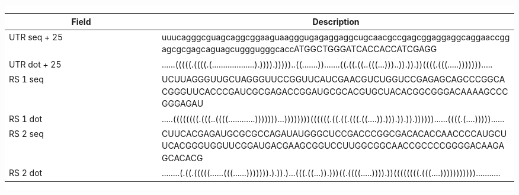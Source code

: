 
<div style="overflow-x:auto;">

<table>
<colgroup>
<col width="30%" />
<col width="70%" />
</colgroup>
<thead>
<tr class="header">
<th>Field</th>
<th>Description</th>
</tr>
</thead>
<tbody>
<tr>
<td markdown="span">UTR seq + 25 </td>
<td markdown="span"> uuucagggcguagcaggcggaaguaagggugagaggaggcugcaacgccgagcggaggaggcaggaaccggagcgcgagcaguagcugggugggcaccATGGCTGGGATCACCACCATCGAGG </td>
</tr>
<tr>
<td markdown="span">UTR dot + 25  </td>
<td markdown="span"> ......(((((.((((.(...................).)))).)))))..((.......)).......((.((.((..(((...)))..)).)).))((((.(((.....))))))).....
</td>
</tr>


<tr>
<td markdown="span">RS 1 seq </td>
<td markdown="span"> UCUUAGGGUUGCUAGGGUUCCGGUUCAUCGAACGUCUGGUCCGAGAGCAGCCCGGCACGGGUUCACCCGAUCGCGAGACCGGAUGCGCACGUGCUACACGGCGGGACAAAAGCCCGGGAGAU
</td>
</tr>


<tr>
<td markdown="span">RS 1 dot </td>
<td markdown="span"> .....((((((((.(((..((((............)))))))...))))))))((((((.((.((.(((.((....)).))).)).)).))))))......((((.(....)))))......
</td>
</tr>


<tr>
<td markdown="span">RS 2 seq </td>
<td markdown="span"> CUUCACGAGAUGCGCGCCAGAUAUGGGCUCCGACCCGGCGACACACCAACCCCAUGCUUCACGGGUGGUUCGGAUGACGAAGCGGUCCUUGGCGGCAACCGCCCCGGGGACAAGAGCACACG
</td>
</tr>


<tr>
<td markdown="span">RS 2 dot </td>
<td markdown="span"> ........(.((.(((((......(((......))))))).).)).)...(((.((...)).)))((.((((.....)))).))((((((((.(((....)))))))))))...........
</td>
</tr>
